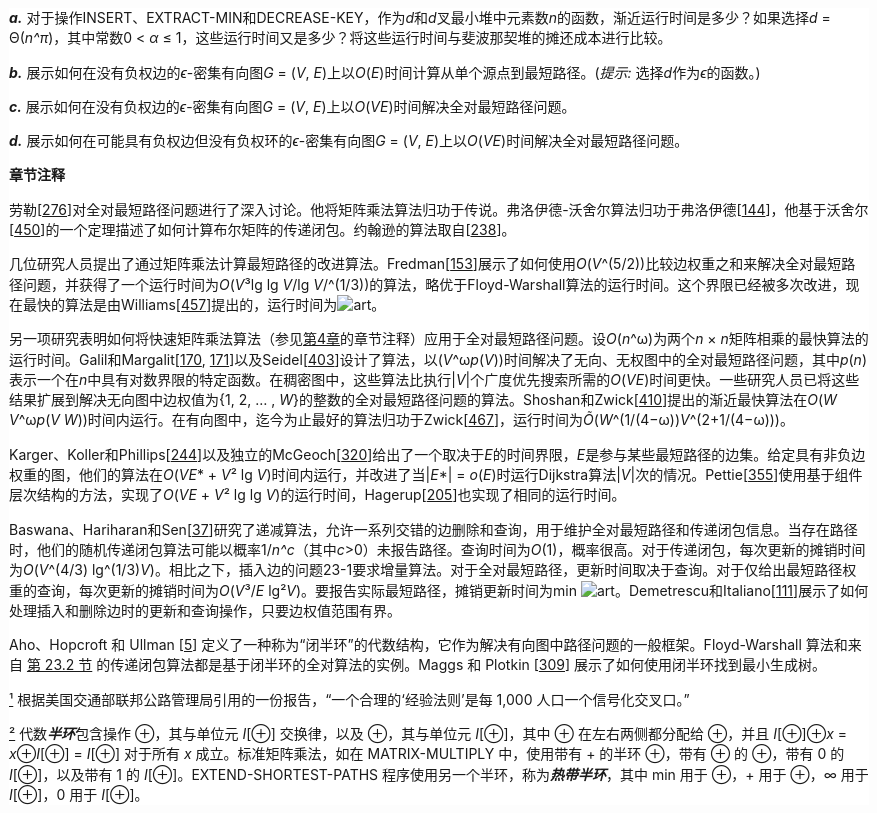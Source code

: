***a.*** 对于操作INSERT、EXTRACT-MIN和DECREASE-KEY，作为*d*和*d*叉最小堆中元素数*n*的函数，渐近运行时间是多少？如果选择*d* = Θ(*n^π*)，其中常数0 < *α* ≤ 1，这些运行时间又是多少？将这些运行时间与斐波那契堆的摊还成本进行比较。

***b.*** 展示如何在没有负权边的*ϵ*-密集有向图*G* = (*V*, *E*)上以*O*(*E*)时间计算从单个源点到最短路径。(*提示:* 选择*d*作为*ϵ*的函数。)

***c.*** 展示如何在没有负权边的*ϵ*-密集有向图*G* = (*V*, *E*)上以*O*(*VE*)时间解决全对最短路径问题。

***d.*** 展示如何在可能具有负权边但没有负权环的*ϵ*-密集有向图*G* = (*V*, *E*)上以*O*(*VE*)时间解决全对最短路径问题。

**章节注释**

劳勒[[276](bibliography001.xhtml#endnote_276)]对全对最短路径问题进行了深入讨论。他将矩阵乘法算法归功于传说。弗洛伊德-沃舍尔算法归功于弗洛伊德[[144](bibliography001.xhtml#endnote_144)]，他基于沃舍尔[[450](bibliography001.xhtml#endnote_450)]的一个定理描述了如何计算布尔矩阵的传递闭包。约翰逊的算法取自[[238](bibliography001.xhtml#endnote_238)]。

几位研究人员提出了通过矩阵乘法计算最短路径的改进算法。Fredman[[153](bibliography001.xhtml#endnote_153)]展示了如何使用*O*(*V*^(5/2))比较边权重之和来解决全对最短路径问题，并获得了一个运行时间为*O*(*V*³lg lg *V*/lg *V*/^(1/3))的算法，略优于Floyd-Warshall算法的运行时间。这个界限已经被多次改进，现在最快的算法是由Williams[[457](bibliography001.xhtml#endnote_457)]提出的，运行时间为![art](images/Art_P751.jpg)。

另一项研究表明如何将快速矩阵乘法算法（参见[第4章](chapter004.xhtml)的章节注释）应用于全对最短路径问题。设*O*(*n*^ω)为两个*n* × *n*矩阵相乘的最快算法的运行时间。Galil和Margalit[[170](bibliography001.xhtml#endnote_170), [171](bibliography001.xhtml#endnote_171)]以及Seidel[[403](bibliography001.xhtml#endnote_403)]设计了算法，以(*V*^ω*p*(*V*))时间解决了无向、无权图中的全对最短路径问题，其中*p*(*n*)表示一个在*n*中具有对数界限的特定函数。在稠密图中，这些算法比执行|*V*|个广度优先搜索所需的*O*(*VE*)时间更快。一些研究人员已将这些结果扩展到解决无向图中边权值为{1, 2, … , *W*}的整数的全对最短路径问题的算法。Shoshan和Zwick[[410](bibliography001.xhtml#endnote_410)]提出的渐近最快算法在*O*(*W V*^ω*p*(*V W*))时间内运行。在有向图中，迄今为止最好的算法归功于Zwick[[467](bibliography001.xhtml#endnote_467)]，运行时间为*Õ*(*W*^(1/(4−ω))*V*^(2+1/(4−ω)))。

Karger、Koller和Phillips[[244](bibliography001.xhtml#endnote_244)]以及独立的McGeoch[[320](bibliography001.xhtml#endnote_320)]给出了一个取决于*E*的时间界限，*E*是参与某些最短路径的边集。给定具有非负边权重的图，他们的算法在*O*(*VE** + *V*² lg *V*)时间内运行，并改进了当|*E**| = *o*(*E*)时运行Dijkstra算法|*V*|次的情况。Pettie[[355](bibliography001.xhtml#endnote_355)]使用基于组件层次结构的方法，实现了*O*(*VE* + *V*² lg lg *V*)的运行时间，Hagerup[[205](bibliography001.xhtml#endnote_205)]也实现了相同的运行时间。

Baswana、Hariharan和Sen[[37](bibliography001.xhtml#endnote_37)]研究了递减算法，允许一系列交错的边删除和查询，用于维护全对最短路径和传递闭包信息。当存在路径时，他们的随机传递闭包算法可能以概率1/*n^c*（其中*c*>0）未报告路径。查询时间为*O*(1)，概率很高。对于传递闭包，每次更新的摊销时间为*O*(*V*^(4/3) lg^(1/3)*V*)。相比之下，插入边的问题23-1要求增量算法。对于全对最短路径，更新时间取决于查询。对于仅给出最短路径权重的查询，每次更新的摊销时间为*O*(*V*³/*E* lg²*V*)。要报告实际最短路径，摊销更新时间为min ![art](images/Art_P752.jpg)。Demetrescu和Italiano[[111](bibliography001.xhtml#endnote_111)]展示了如何处理插入和删除边时的更新和查询操作，只要边权值范围有界。

Aho、Hopcroft 和 Ullman [[5](bibliography001.xhtml#endnote_5)] 定义了一种称为“闭半环”的代数结构，它作为解决有向图中路径问题的一般框架。Floyd-Warshall 算法和来自 [第 23.2 节](chapter023.xhtml#Sec_23.2) 的传递闭包算法都是基于闭半环的全对算法的实例。Maggs 和 Plotkin [[309](bibliography001.xhtml#endnote_309)] 展示了如何使用闭半环找到最小生成树。

[¹](#footnote_ref_1) 根据美国交通部联邦公路管理局引用的一份报告，“一个合理的‘经验法则’是每 1,000 人口一个信号化交叉口。”

[²](#footnote_ref_2) 代数***半环***包含操作 ⊕，其与单位元 *I*[⊕] 交换律，以及 ⊕，其与单位元 *I*[⊕]，其中 ⊕ 在左右两侧都分配给 ⊕，并且 *I*[⊕]⊕*x* = *x*⊕*I*[⊕] = *I*[⊕] 对于所有 *x* 成立。标准矩阵乘法，如在 MATRIX-MULTIPLY 中，使用带有 + 的半环 ⊕，带有 ⊕ 的 ⊕，带有 0 的 *I*[⊕]，以及带有 1 的 *I*[⊕]。EXTEND-SHORTEST-PATHS 程序使用另一个半环，称为***热带半环***，其中 min 用于 ⊕，+ 用于 ⊕，∞ 用于 *I*[⊕]，0 用于 *I*[⊕]。
